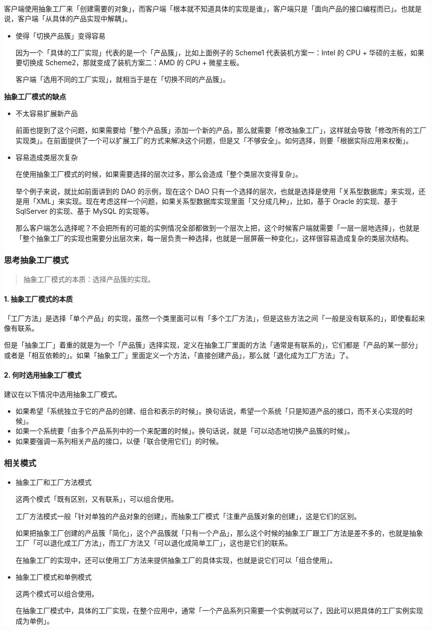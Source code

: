   客户端使用抽象工厂来「创建需要的对象」，而客户端「根本就不知道具体的实现是谁」，客户端只是「面向产品的接口编程而已」。也就是说，客户端「从具体的产品实现中解耦」。

- 使得「切换产品簇」变得容易

  因为一个「具体的工厂实现」代表的是一个「产品簇」，比如上面例子的 Scheme1 代表装机方案一：Intel 的 CPU + 华硕的主板，如果要切换成 Scheme2，那就变成了装机方案二：AMD 的 CPU + 微星主板。

  客户端「选用不同的工厂实现」，就相当于是在「切换不同的产品簇」。

**抽象工厂模式的缺点**

- 不太容易扩展新产品

  前面也提到了这个问题，如果需要给「整个产品簇」添加一个新的产品，那么就需要「修改抽象工厂」，这样就会导致「修改所有的工厂实现类」。在前面提供了一个可以扩展工厂的方式来解决这个问题，但是又「不够安全」。如何选择，则要「根据实际应用来权衡」。

- 容易造成类层次复杂

  在使用抽象工厂模式的时候，如果需要选择的层次过多，那么会造成「整个类层次变得复杂」。

  举个例子来说，就比如前面讲到的 DAO 的示例，现在这个 DAO 只有一个选择的层次，也就是选择是使用「关系型数据库」来实现，还是用「XML」来实现。现在考虑这样一个问题，如果关系型数据库实现里面「又分成几种」，比如，基于 Oracle 的实现、基于 SqlServer 的实现、基于 MySQL 的实现等。

  那么客户端怎么选择呢？不会把所有的可能的实例情况全部都做到一个层次上把，这个时候客户端就需要「一层一层地选择」，也就是「整个抽象工厂的实现也需要分出层次来，每一层负责一种选择，也就是一层屏蔽一种变化」，这样很容易造成复杂的类层次结构。

### 思考抽象工厂模式

> 抽象工厂模式的本质：选择产品簇的实现。

#### 1. 抽象工厂模式的本质

「工厂方法」是选择「单个产品」的实现，虽然一个类里面可以有「多个工厂方法」，但是这些方法之间「一般是没有联系的」，即使看起来像有联系。

但是「抽象工厂」着重的就是为一个「产品簇」选择实现，定义在抽象工厂里面的方法「通常是有联系的」，它们都是「产品的某一部分」或者是「相互依赖的」。如果「抽象工厂」里面定义一个方法，「直接创建产品」，那么就「退化成为工厂方法」了。

#### 2. 何时选用抽象工厂模式

建议在以下情况中选用抽象工厂模式。

- 如果希望「系统独立于它的产品的创建、组合和表示的时候」。换句话说，希望一个系统「只是知道产品的接口，而不关心实现的时候」。
- 如果一个系统要「由多个产品系列中的一个来配置的时候」。换句话说，就是「可以动态地切换产品簇的时候」。
- 如果要强调一系列相关产品的接口，以便「联合使用它们」的时候。

### 相关模式

- 抽象工厂和工厂方法模式

  这两个模式「既有区别，又有联系」，可以组合使用。

  工厂方法模式一般「针对单独的产品对象的创建」，而抽象工厂模式「注重产品簇对象的创建」，这是它们的区别。

  如果把抽象工厂创建的产品簇「简化」，这个产品簇就「只有一个产品」，那么这个时候的抽象工厂跟工厂方法是差不多的，也就是抽象工厂「可以退化成工厂方法」，而工厂方法又「可以退化成简单工厂」，这也是它们的联系。

  在抽象工厂的实现中，还可以使用工厂方法来提供抽象工厂的具体实现，也就是说它们可以「组合使用」。

- 抽象工厂模式和单例模式

  这两个模式可以组合使用。

  在抽象工厂模式中，具体的工厂实现，在整个应用中，通常「一个产品系列只需要一个实例就可以了，因此可以把具体的工厂实例实现成为单例」。
